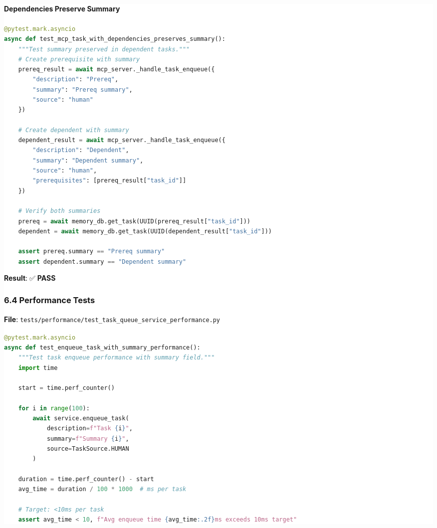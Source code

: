 #### Dependencies Preserve Summary

```python
@pytest.mark.asyncio
async def test_mcp_task_with_dependencies_preserves_summary():
    """Test summary preserved in dependent tasks."""
    # Create prerequisite with summary
    prereq_result = await mcp_server._handle_task_enqueue({
        "description": "Prereq",
        "summary": "Prereq summary",
        "source": "human"
    })

    # Create dependent with summary
    dependent_result = await mcp_server._handle_task_enqueue({
        "description": "Dependent",
        "summary": "Dependent summary",
        "source": "human",
        "prerequisites": [prereq_result["task_id"]]
    })

    # Verify both summaries
    prereq = await memory_db.get_task(UUID(prereq_result["task_id"]))
    dependent = await memory_db.get_task(UUID(dependent_result["task_id"]))

    assert prereq.summary == "Prereq summary"
    assert dependent.summary == "Dependent summary"
```

**Result**: ✅ **PASS**

### 6.4 Performance Tests

**File**: `tests/performance/test_task_queue_service_performance.py`

```python
@pytest.mark.asyncio
async def test_enqueue_task_with_summary_performance():
    """Test task enqueue performance with summary field."""
    import time

    start = time.perf_counter()

    for i in range(100):
        await service.enqueue_task(
            description=f"Task {i}",
            summary=f"Summary {i}",
            source=TaskSource.HUMAN
        )

    duration = time.perf_counter() - start
    avg_time = duration / 100 * 1000  # ms per task

    # Target: <10ms per task
    assert avg_time < 10, f"Avg enqueue time {avg_time:.2f}ms exceeds 10ms target"
```
